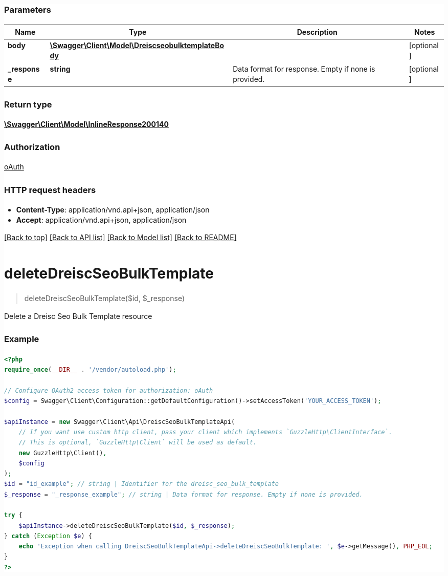 ### Parameters

Name | Type | Description  | Notes
------------- | ------------- | ------------- | -------------
 **body** | [**\Swagger\Client\Model\DreiscseobulktemplateBody**](../Model/DreiscseobulktemplateBody.md)|  | [optional]
 **_response** | **string**| Data format for response. Empty if none is provided. | [optional]

### Return type

[**\Swagger\Client\Model\InlineResponse200140**](../Model/InlineResponse200140.md)

### Authorization

[oAuth](../../README.md#oAuth)

### HTTP request headers

 - **Content-Type**: application/vnd.api+json, application/json
 - **Accept**: application/vnd.api+json, application/json

[[Back to top]](#) [[Back to API list]](../../README.md#documentation-for-api-endpoints) [[Back to Model list]](../../README.md#documentation-for-models) [[Back to README]](../../README.md)

# **deleteDreiscSeoBulkTemplate**
> deleteDreiscSeoBulkTemplate($id, $_response)

Delete a Dreisc Seo Bulk Template resource

### Example
```php
<?php
require_once(__DIR__ . '/vendor/autoload.php');

// Configure OAuth2 access token for authorization: oAuth
$config = Swagger\Client\Configuration::getDefaultConfiguration()->setAccessToken('YOUR_ACCESS_TOKEN');

$apiInstance = new Swagger\Client\Api\DreiscSeoBulkTemplateApi(
    // If you want use custom http client, pass your client which implements `GuzzleHttp\ClientInterface`.
    // This is optional, `GuzzleHttp\Client` will be used as default.
    new GuzzleHttp\Client(),
    $config
);
$id = "id_example"; // string | Identifier for the dreisc_seo_bulk_template
$_response = "_response_example"; // string | Data format for response. Empty if none is provided.

try {
    $apiInstance->deleteDreiscSeoBulkTemplate($id, $_response);
} catch (Exception $e) {
    echo 'Exception when calling DreiscSeoBulkTemplateApi->deleteDreiscSeoBulkTemplate: ', $e->getMessage(), PHP_EOL;
}
?>
```
